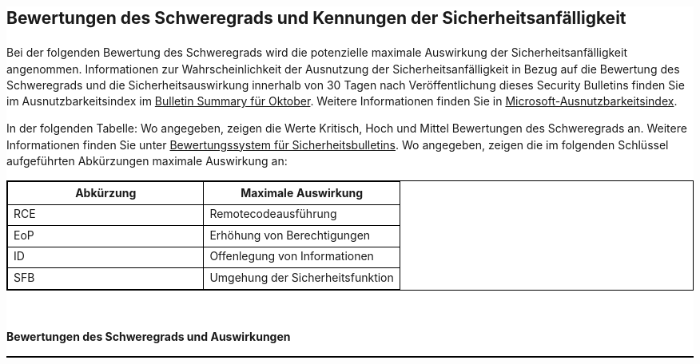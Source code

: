 Bewertungen des Schweregrads und Kennungen der Sicherheitsanfälligkeit
----------------------------------------------------------------------

Bei der folgenden Bewertung des Schweregrads wird die potenzielle maximale Auswirkung der Sicherheitsanfälligkeit angenommen. Informationen zur Wahrscheinlichkeit der Ausnutzung der Sicherheitsanfälligkeit in Bezug auf die Bewertung des Schweregrads und die Sicherheitsauswirkung innerhalb von 30 Tagen nach Veröffentlichung dieses Security Bulletins finden Sie im Ausnutzbarkeitsindex im [Bulletin Summary für Oktober](https://technet.microsoft.com/library/security/ms14-oct). Weitere Informationen finden Sie in [Microsoft-Ausnutzbarkeitsindex](http://technet.microsoft.com/de-de/security/cc998259).

In der folgenden Tabelle: Wo angegeben, zeigen die Werte Kritisch, Hoch und Mittel Bewertungen des Schweregrads an. Weitere Informationen finden Sie unter [Bewertungssystem für Sicherheitsbulletins](http://technet.microsoft.com/security/gg309177). Wo angegeben, zeigen die im folgenden Schlüssel aufgeführten Abkürzungen maximale Auswirkung an:

<p> </p>
<table style="border:1px solid black;">
<colgroup>
<col width="50%" />
<col width="50%" />
</colgroup>
<thead>
<tr class="header">
<th style="border:1px solid black;" >Abkürzung</th>
<th style="border:1px solid black;" >Maximale Auswirkung</th>
</tr>
</thead>
<tbody>
<tr class="odd">
<td style="border:1px solid black;">RCE</td>
<td style="border:1px solid black;">Remotecodeausführung</td>
</tr>
<tr class="even">
<td style="border:1px solid black;">EoP</td>
<td style="border:1px solid black;">Erhöhung von Berechtigungen</td>
</tr>
<tr class="odd">
<td style="border:1px solid black;">ID</td>
<td style="border:1px solid black;">Offenlegung von Informationen</td>
</tr>
<tr class="even">
<td style="border:1px solid black;">SFB</td>
<td style="border:1px solid black;">Umgehung der Sicherheitsfunktion</td>
</tr>
</tbody>
</table>
  
 
  
**Bewertungen des Schweregrads und Auswirkungen**

<p> </p>
<table style="border:1px solid black;">
<colgroup>
<col width="12%" />
<col width="12%" />
<col width="12%" />
<col width="12%" />
<col width="12%" />
<col width="12%" />
<col width="12%" />
<col width="12%" />
</colgroup>
<thead>
<tr class="header">